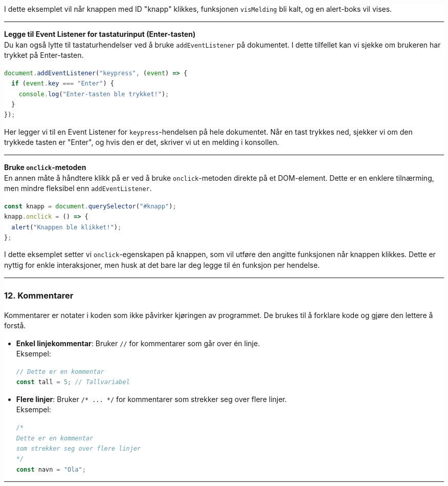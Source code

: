 I dette eksemplet vil når knappen med ID "knapp" klikkes, funksjonen `visMelding` bli kalt, og en alert-boks vil vises.

---

**Legge til Event Listener for tastaturinput (Enter-tasten)**  
Du kan også lytte til tastaturhendelser ved å bruke `addEventListener` på dokumentet. I dette tilfellet kan vi sjekke om brukeren har trykket på Enter-tasten.

```javascript
document.addEventListener("keypress", (event) => {
  if (event.key === "Enter") {
    console.log("Enter-tasten ble trykket!");
  }
});
```

Her legger vi til en Event Listener for `keypress`-hendelsen på hele dokumentet. Når en tast trykkes ned, sjekker vi om den trykkede tasten er "Enter", og hvis den er det, skriver vi ut en melding i konsollen.

---

**Bruke `onclick`-metoden**  
En annen måte å håndtere klikk på er ved å bruke `onclick`-metoden direkte på et DOM-element. Dette er en enklere tilnærming, men mindre fleksibel enn `addEventListener`.

```javascript
const knapp = document.querySelector("#knapp");
knapp.onclick = () => {
  alert("Knappen ble klikket!");
};
```

I dette eksemplet setter vi `onclick`-egenskapen på knappen, som vil utføre den angitte funksjonen når knappen klikkes. Dette er nyttig for enkle interaksjoner, men husk at det bare lar deg legge til én funksjon per hendelse.

---

### **12. Kommentarer**  
Kommentarer er notater i koden som ikke påvirker kjøringen av programmet. De brukes til å forklare kode og gjøre den lettere å forstå.

- **Enkel linjekommentar**: Bruker `//` for kommentarer som går over én linje.  
  Eksempel:
  ```javascript
  // Dette er en kommentar
  const tall = 5; // Tallvariabel
  ```

- **Flere linjer**: Bruker `/* ... */` for kommentarer som strekker seg over flere linjer.  
  Eksempel:
  ```javascript
  /*
  Dette er en kommentar
  som strekker seg over flere linjer
  */
  const navn = "Ola";
  ```

---
